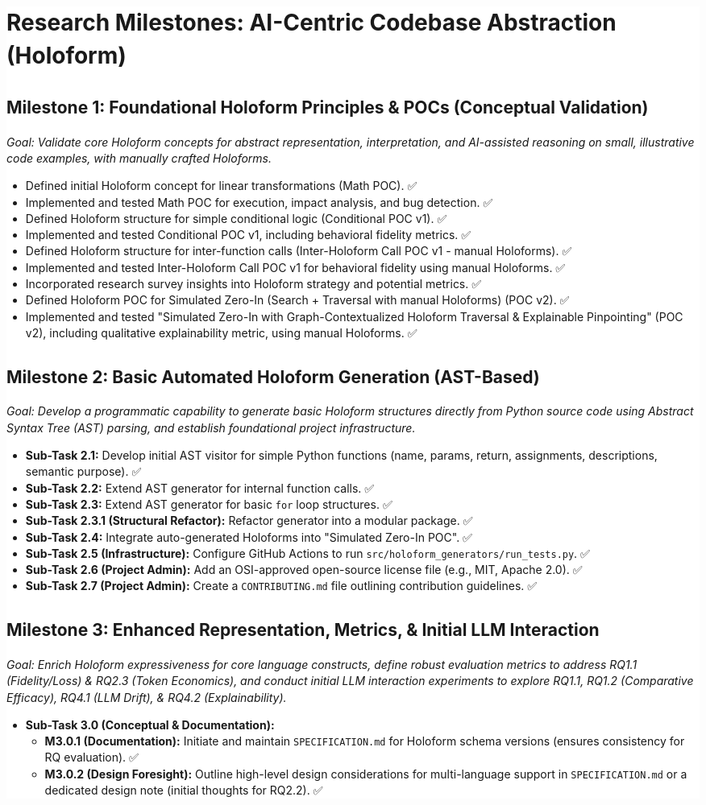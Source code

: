 # Research Milestones: AI-Centric Codebase Abstraction (Holoform)

## Milestone 1: Foundational Holoform Principles & POCs (Conceptual Validation)
*Goal: Validate core Holoform concepts for abstract representation, interpretation, and AI-assisted reasoning on small, illustrative code examples, with manually crafted Holoforms.*
*   Defined initial Holoform concept for linear transformations (Math POC). ✅
*   Implemented and tested Math POC for execution, impact analysis, and bug detection. ✅
*   Defined Holoform structure for simple conditional logic (Conditional POC v1). ✅
*   Implemented and tested Conditional POC v1, including behavioral fidelity metrics. ✅
*   Defined Holoform structure for inter-function calls (Inter-Holoform Call POC v1 - manual Holoforms). ✅
*   Implemented and tested Inter-Holoform Call POC v1 for behavioral fidelity using manual Holoforms. ✅
*   Incorporated research survey insights into Holoform strategy and potential metrics. ✅
*   Defined Holoform POC for Simulated Zero-In (Search + Traversal with manual Holoforms) (POC v2). ✅
*   Implemented and tested "Simulated Zero-In with Graph-Contextualized Holoform Traversal & Explainable Pinpointing" (POC v2), including qualitative explainability metric, using manual Holoforms. ✅

## Milestone 2: Basic Automated Holoform Generation (AST-Based)
*Goal: Develop a programmatic capability to generate basic Holoform structures directly from Python source code using Abstract Syntax Tree (AST) parsing, and establish foundational project infrastructure.*
*   **Sub-Task 2.1:** Develop initial AST visitor for simple Python functions (name, params, return, assignments, descriptions, semantic purpose). ✅
*   **Sub-Task 2.2:** Extend AST generator for internal function calls. ✅
*   **Sub-Task 2.3:** Extend AST generator for basic `for` loop structures. ✅
*   **Sub-Task 2.3.1 (Structural Refactor):** Refactor generator into a modular package. ✅
*   **Sub-Task 2.4:** Integrate auto-generated Holoforms into "Simulated Zero-In POC". ✅
*   **Sub-Task 2.5 (Infrastructure):** Configure GitHub Actions to run `src/holoform_generators/run_tests.py`. ✅
*   **Sub-Task 2.6 (Project Admin):** Add an OSI-approved open-source license file (e.g., MIT, Apache 2.0). ✅
*   **Sub-Task 2.7 (Project Admin):** Create a `CONTRIBUTING.md` file outlining contribution guidelines. ✅

## Milestone 3: Enhanced Representation, Metrics, & Initial LLM Interaction
*Goal: Enrich Holoform expressiveness for core language constructs, define robust evaluation metrics to address RQ1.1 (Fidelity/Loss) & RQ2.3 (Token Economics), and conduct initial LLM interaction experiments to explore RQ1.1, RQ1.2 (Comparative Efficacy), RQ4.1 (LLM Drift), & RQ4.2 (Explainability).*

*   **Sub-Task 3.0 (Conceptual & Documentation):**
    *   **M3.0.1 (Documentation):** Initiate and maintain `SPECIFICATION.md` for Holoform schema versions (ensures consistency for RQ evaluation). ✅
    *   **M3.0.2 (Design Foresight):** Outline high-level design considerations for multi-language support in `SPECIFICATION.md` or a dedicated design note (initial thoughts for RQ2.2). ✅
